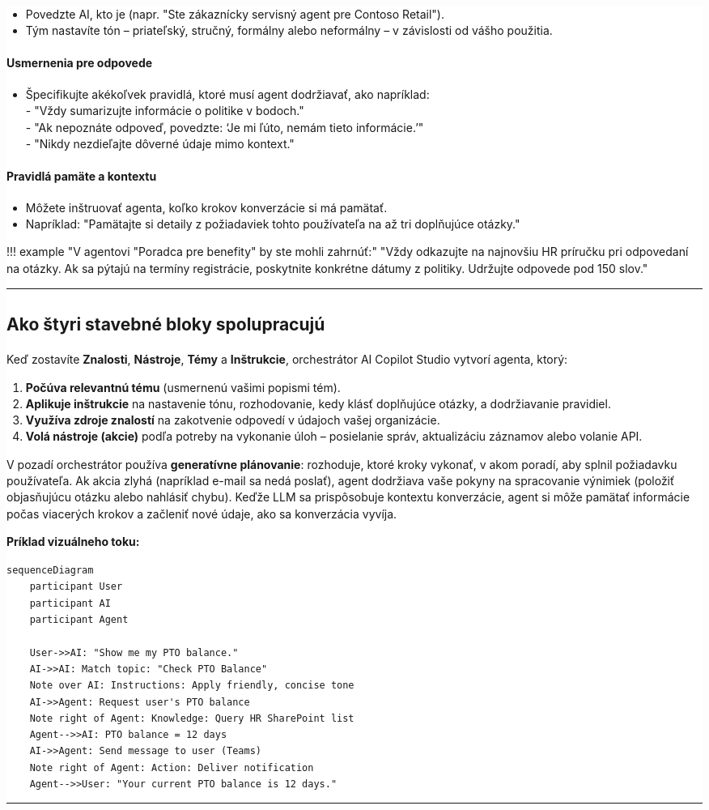 - Povedzte AI, kto je (napr. "Ste zákaznícky servisný agent pre Contoso Retail").  
- Tým nastavíte tón – priateľský, stručný, formálny alebo neformálny – v závislosti od vášho použitia.

#### Usmernenia pre odpovede  

- Špecifikujte akékoľvek pravidlá, ktoré musí agent dodržiavať, ako napríklad:  
      - "Vždy sumarizujte informácie o politike v bodoch."  
      - "Ak nepoznáte odpoveď, povedzte: ‘Je mi ľúto, nemám tieto informácie.’"  
      - "Nikdy nezdieľajte dôverné údaje mimo kontext."

#### Pravidlá pamäte a kontextu

- Môžete inštruovať agenta, koľko krokov konverzácie si má pamätať.  
- Napríklad: "Pamätajte si detaily z požiadaviek tohto používateľa na až tri doplňujúce otázky."

!!! example "V agentovi "Poradca pre benefity" by ste mohli zahrnúť:"
    "Vždy odkazujte na najnovšiu HR príručku pri odpovedaní na otázky. Ak sa pýtajú na termíny registrácie, poskytnite konkrétne dátumy z politiky. Udržujte odpovede pod 150 slov."

---

## Ako štyri stavebné bloky spolupracujú

Keď zostavíte **Znalosti**, **Nástroje**, **Témy** a **Inštrukcie**, orchestrátor AI Copilot Studio vytvorí agenta, ktorý:

1. **Počúva relevantnú tému** (usmernenú vašimi popismi tém).  
1. **Aplikuje inštrukcie** na nastavenie tónu, rozhodovanie, kedy klásť doplňujúce otázky, a dodržiavanie pravidiel.  
1. **Využíva zdroje znalostí** na zakotvenie odpovedí v údajoch vašej organizácie.  
1. **Volá nástroje (akcie)** podľa potreby na vykonanie úloh – posielanie správ, aktualizáciu záznamov alebo volanie API.  

V pozadí orchestrátor používa **generatívne plánovanie**: rozhoduje, ktoré kroky vykonať, v akom poradí, aby splnil požiadavku používateľa. Ak akcia zlyhá (napríklad e-mail sa nedá poslať), agent dodržiava vaše pokyny na spracovanie výnimiek (položiť objasňujúcu otázku alebo nahlásiť chybu). Keďže LLM sa prispôsobuje kontextu konverzácie, agent si môže pamätať informácie počas viacerých krokov a začleniť nové údaje, ako sa konverzácia vyvíja.

**Príklad vizuálneho toku:**  


``` mermaid
sequenceDiagram
    participant User
    participant AI
    participant Agent

    User->>AI: "Show me my PTO balance."
    AI->>AI: Match topic: "Check PTO Balance"
    Note over AI: Instructions: Apply friendly, concise tone
    AI->>Agent: Request user's PTO balance
    Note right of Agent: Knowledge: Query HR SharePoint list
    Agent-->>AI: PTO balance = 12 days
    AI->>Agent: Send message to user (Teams)
    Note right of Agent: Action: Deliver notification
    Agent-->>User: "Your current PTO balance is 12 days."
```

---